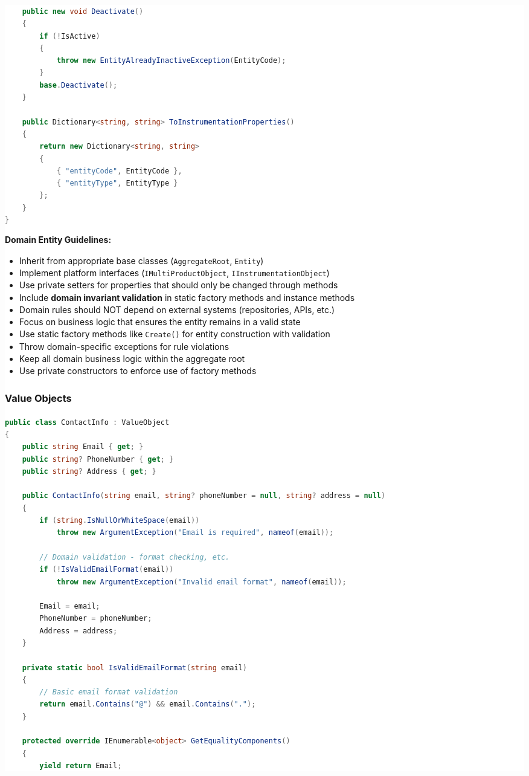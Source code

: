 ```csharp
    public new void Deactivate()
    {
        if (!IsActive)
        {
            throw new EntityAlreadyInactiveException(EntityCode);
        }
        base.Deactivate();
    }

    public Dictionary<string, string> ToInstrumentationProperties()
    {
        return new Dictionary<string, string>
        {
            { "entityCode", EntityCode },
            { "entityType", EntityType }
        };
    }
}
```

**Domain Entity Guidelines:**
- Inherit from appropriate base classes (`AggregateRoot`, `Entity`)
- Implement platform interfaces (`IMultiProductObject`, `IInstrumentationObject`)
- Use private setters for properties that should only be changed through methods
- Include **domain invariant validation** in static factory methods and instance methods
- Domain rules should NOT depend on external systems (repositories, APIs, etc.)
- Focus on business logic that ensures the entity remains in a valid state
- Use static factory methods like `Create()` for entity construction with validation
- Throw domain-specific exceptions for rule violations
- Keep all domain business logic within the aggregate root
- Use private constructors to enforce use of factory methods

### Value Objects

```csharp
public class ContactInfo : ValueObject
{
    public string Email { get; }
    public string? PhoneNumber { get; }
    public string? Address { get; }

    public ContactInfo(string email, string? phoneNumber = null, string? address = null)
    {
        if (string.IsNullOrWhiteSpace(email))
            throw new ArgumentException("Email is required", nameof(email));
        
        // Domain validation - format checking, etc.
        if (!IsValidEmailFormat(email))
            throw new ArgumentException("Invalid email format", nameof(email));
        
        Email = email;
        PhoneNumber = phoneNumber;
        Address = address;
    }

    private static bool IsValidEmailFormat(string email)
    {
        // Basic email format validation
        return email.Contains("@") && email.Contains(".");
    }

    protected override IEnumerable<object> GetEqualityComponents()
    {
        yield return Email;
```